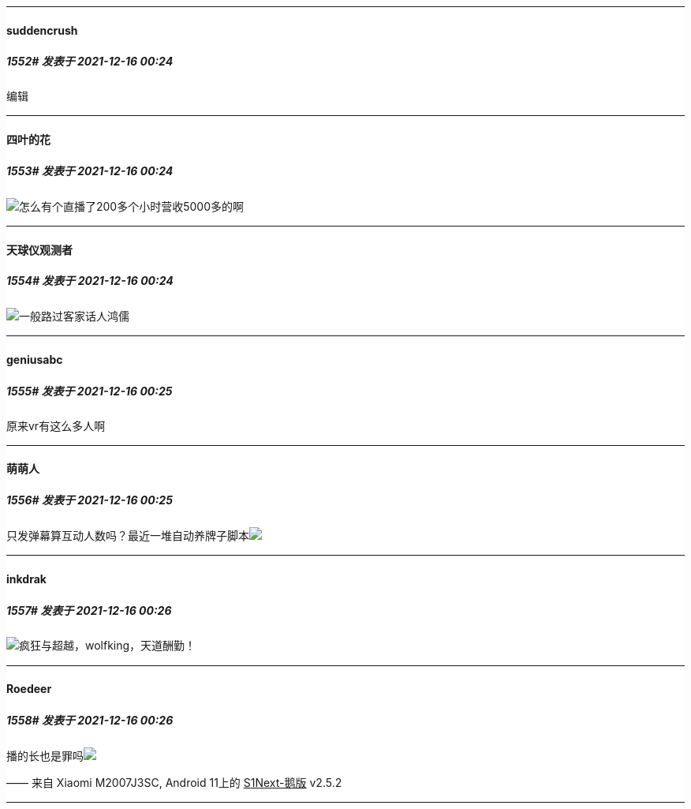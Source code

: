 *****

####  suddencrush  
##### 1552#       发表于 2021-12-16 00:24

编辑

*****

####  四叶的花  
##### 1553#       发表于 2021-12-16 00:24

<img src="https://static.saraba1st.com/image/smiley/face2017/037.png" referrerpolicy="no-referrer">怎么有个直播了200多个小时营收5000多的啊

*****

####  天球仪观测者  
##### 1554#       发表于 2021-12-16 00:24

<img src="https://static.saraba1st.com/image/smiley/face2017/067.png" referrerpolicy="no-referrer">一般路过客家话人鸿儒

*****

####  geniusabc  
##### 1555#       发表于 2021-12-16 00:25

原来vr有这么多人啊

*****

####  萌萌人  
##### 1556#       发表于 2021-12-16 00:25

只发弹幕算互动人数吗？最近一堆自动养牌子脚本<img src="https://static.saraba1st.com/image/smiley/face2017/009.gif" referrerpolicy="no-referrer">

*****

####  inkdrak  
##### 1557#       发表于 2021-12-16 00:26

<img src="https://static.saraba1st.com/image/smiley/face2017/067.png" referrerpolicy="no-referrer">疯狂与超越，wolfking，天道酬勤！

*****

####  Roedeer  
##### 1558#       发表于 2021-12-16 00:26

播的长也是罪吗<img src="https://static.saraba1st.com/image/smiley/face2017/067.png" referrerpolicy="no-referrer">

—— 来自 Xiaomi M2007J3SC, Android 11上的 [S1Next-鹅版](https://github.com/ykrank/S1-Next/releases) v2.5.2

*****
